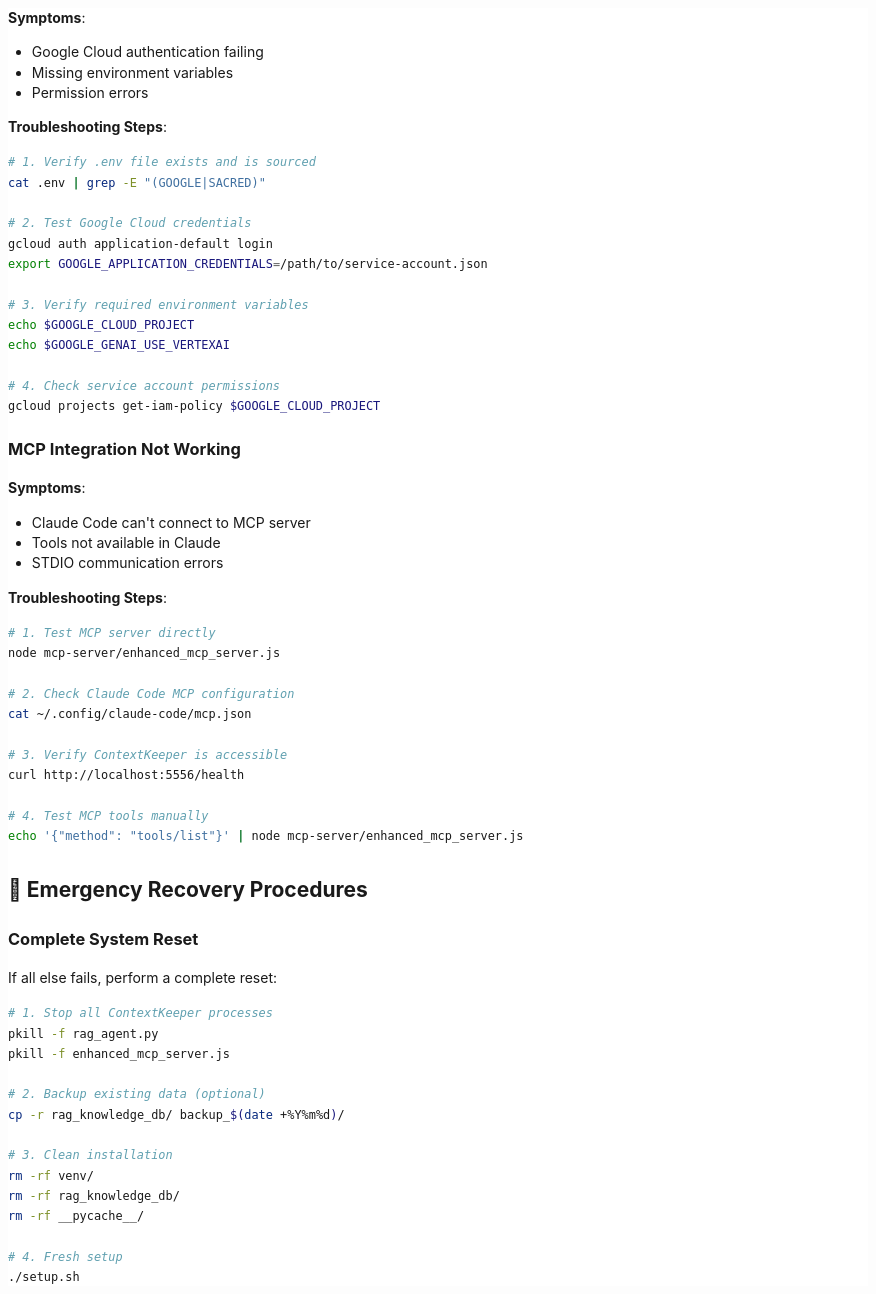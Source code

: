 **Symptoms**:
- Google Cloud authentication failing
- Missing environment variables
- Permission errors

**Troubleshooting Steps**:
```bash
# 1. Verify .env file exists and is sourced
cat .env | grep -E "(GOOGLE|SACRED)"

# 2. Test Google Cloud credentials
gcloud auth application-default login
export GOOGLE_APPLICATION_CREDENTIALS=/path/to/service-account.json

# 3. Verify required environment variables
echo $GOOGLE_CLOUD_PROJECT
echo $GOOGLE_GENAI_USE_VERTEXAI

# 4. Check service account permissions
gcloud projects get-iam-policy $GOOGLE_CLOUD_PROJECT
```

### MCP Integration Not Working

**Symptoms**:
- Claude Code can't connect to MCP server
- Tools not available in Claude
- STDIO communication errors

**Troubleshooting Steps**:
```bash
# 1. Test MCP server directly
node mcp-server/enhanced_mcp_server.js

# 2. Check Claude Code MCP configuration
cat ~/.config/claude-code/mcp.json

# 3. Verify ContextKeeper is accessible
curl http://localhost:5556/health

# 4. Test MCP tools manually
echo '{"method": "tools/list"}' | node mcp-server/enhanced_mcp_server.js
```

## 🚨 Emergency Recovery Procedures

### Complete System Reset

If all else fails, perform a complete reset:

```bash
# 1. Stop all ContextKeeper processes
pkill -f rag_agent.py
pkill -f enhanced_mcp_server.js

# 2. Backup existing data (optional)
cp -r rag_knowledge_db/ backup_$(date +%Y%m%d)/

# 3. Clean installation
rm -rf venv/
rm -rf rag_knowledge_db/
rm -rf __pycache__/

# 4. Fresh setup
./setup.sh

```